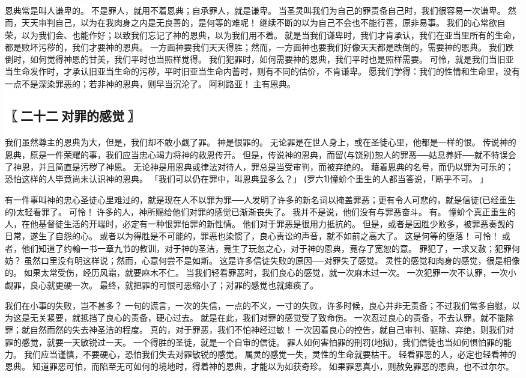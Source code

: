 恩典常是叫人谦卑的。
不是罪人，就用不着恩典；自承罪人，就是谦卑。
当圣灵叫我们为自己的罪责备自己时，我们很容易一次谦卑。
然而，天天审判自己，以为在我肉身之内是无良善的，是何等的难呢！
继续不断的以为自己不会也不能行善，原非易事。
我们的心常欲自荣，以为我们会、也能作好；以致我们忘记了神的恩典，以为我们用不着。
就是当我们谦卑时，我们才肯承认，我们在亚当里所有的生命，都是败坏污秽的，我们才要神的恩典。
一方面神要我们天天得胜；然而，一方面神也要我们好像天天都是跌倒的，需要神的恩典。
我们跌倒时，如何觉得神恩的甘美，我们平时也当照样觉得。
我们犯罪时，如何需要神的恩典，我们平时也是照样需要。
可怜，就是我们当旧亚当生命发作时，才承认旧亚当生命的污秽，平时旧亚当生命内蓄时，则有不同的估价，不肯谦卑。
愿我们学得：我们的性情和生命里，没有一点不是深染罪恶的；若非神的恩典，则早当沉沦了。
阿利路亚！
主有恩典。

## 〖 二十二 对罪的感觉 〗

我们虽然尊主的恩典为大，但是，我们却不敢小觑了罪。
神是恨罪的。
无论罪是在世人身上，或在圣徒心里，他都是一样的恨。
传说神的恩典，原是一件荣耀的事，我们应当忠心竭力将神的救恩传开。
但是，传说神的恩典，而留(与饶别)恕人的罪恶──姑息养奸──就不特误会了神恩，并且简直是污秽了神恩。
无论神是用恩典或律法对待人，罪总是当受审判，而被弃绝的。
藉着恩典的名号，而仍以罪为可乐的；恐怕这样的人毕竟尚未认识神的恩典。
「我们可以仍在罪中，叫恩典显多么？」
(罗六1)憧蚧个重生的人都当答说，「断乎不可。
」

有一件事叫神的忠心圣徒心里难过的，就是现在人不以罪为罪──人发明了许多的新名词以掩盖罪恶；更有令人可悲的，就是信徒(已经重生的)太轻看罪了。
可怜！
许多的人，神所赐给他们对罪的感觉已渐渐丧失了。
我并不是说，他们没有与罪恶奋斗。
有。
憧蚧个真正重生的人，在他基督徒生活的开端时，必定有一种恨罪怕罪的新性情。
他们对于罪恶是很用力抵抗的。
但是，或者是因胜少败多，被罪恶奏觊的日常，遂生了自怨的心。
或者以为得胜是不可能的，罪恶也染惯了，良心责讼的声音，就不如前之高大了。
这是何等的堕落！
可怜！
或者，他们知道了约翰一书一章九节的教训，对于神的圣洁，竟生了玩忽之心，对于神的恩典，竟存了宽恕的意。
罪犯了，一求又赦；犯罪何妨？
虽然口里没有明这样说；然而，心意何尝不是如斯。
这是许多信徒失败的原因──对罪失了感觉。
灵性的感觉和肉身的感觉，很是相像的。
如果太常受伤，经历风霜，就要麻木不仁。
当我们轻看罪恶时，我们良心的感觉，就一次麻木过一次。
一次犯罪一次不认罪，一次小觑罪，良心就更硬一次。
最终，就把罪的可恨可恶缩小了；对罪的感觉也就瘫痪了。

我们在小事的失败，岂不甚多？
一句的谎言，一次的失信，一点的不义，一寸的失败，许多时候，良心并非无责备；不过我们常多自慰，以为这是无关紧要，就抵挡了良心的责备，硬心过去。
就是在此，我们对罪的感觉受了致命伤。
一次忍过良心的责备，不去认罪，就不能除罪；就自然而然的失去神圣洁的程度。
真的，对于罪恶，我们不怕神经过敏！
一次因着良心的控告，就自己审判、驱除、弃绝，则我们对罪的感觉，就要一天敏锐过一天。
一个得胜的圣徒，就是一个自审的信徒。
罪人如何害怕罪的刑罚(地狱)，我们信徒也当如何惧怕罪的能力。
我们应当谨慎，不要硬心，恐怕我们失去对罪敏锐的感觉。
属灵的感觉一失，灵性的生命就要枯干。
轻看罪恶的人，必定也轻看神的恩典。
知道罪恶可怕，而陷至无可如何的境地时，得着神的恩典，才能以为如获奇珍。
如果罪恶真小，则赦免罪恶的恩典，也不过尔尔。
